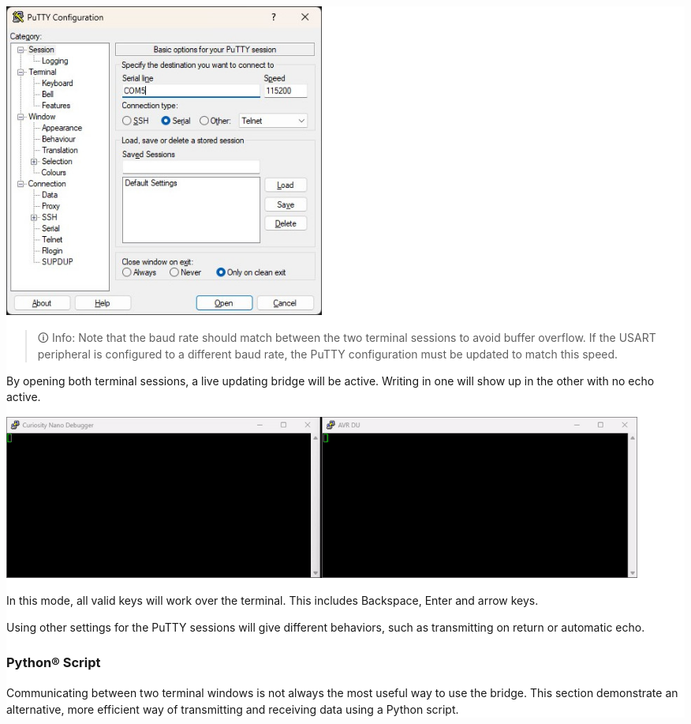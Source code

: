 <p><img src="images/putty_setup.jpg" width="400"/></p>

> 🛈 Info: Note that the baud rate should match between the two terminal sessions to avoid buffer overflow. If the USART peripheral is configured to a different baud rate, the PuTTY configuration must be updated to match this speed.

By opening both terminal sessions, a live updating bridge will be active. Writing in one will show up in the other with no echo active.

<p><img src="images/cdc_usart_bridge.gif" width="800"/></p>

In this mode, all valid keys will work over the terminal. This includes Backspace, Enter and arrow keys. 

Using other settings for the PuTTY sessions will give different behaviors, such as transmitting on return or automatic echo.

### Python® Script
Communicating between two terminal windows is not always the most useful way to use the bridge. This section demonstrate an alternative, more efficient way of transmitting and receiving data using a Python script.
